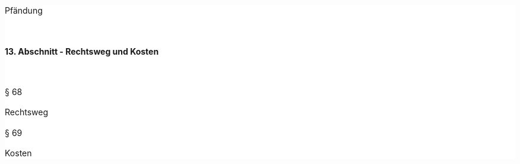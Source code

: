 Pfändung

</td>

</tr>

<tr>

<td style colspan="2" align="left" valign="top" charoff="50">

 

</td>

</tr>

<tr>

<td style colspan="2" align="left" valign="top" charoff="50">

<span style=";font-weight:bold">13. Abschnitt - Rechtsweg und
Kosten</span>

</td>

</tr>

<tr>

<td style colspan="2" align="left" valign="top" charoff="50">

 

</td>

</tr>

<tr>

<td style align="left" valign="top" charoff="50">

§ 68

</td>

<td style align="left" valign="top" charoff="50">

Rechtsweg

</td>

</tr>

<tr>

<td style align="left" valign="top" charoff="50">

§ 69

</td>

<td style align="left" valign="top" charoff="50">

Kosten

</td>
